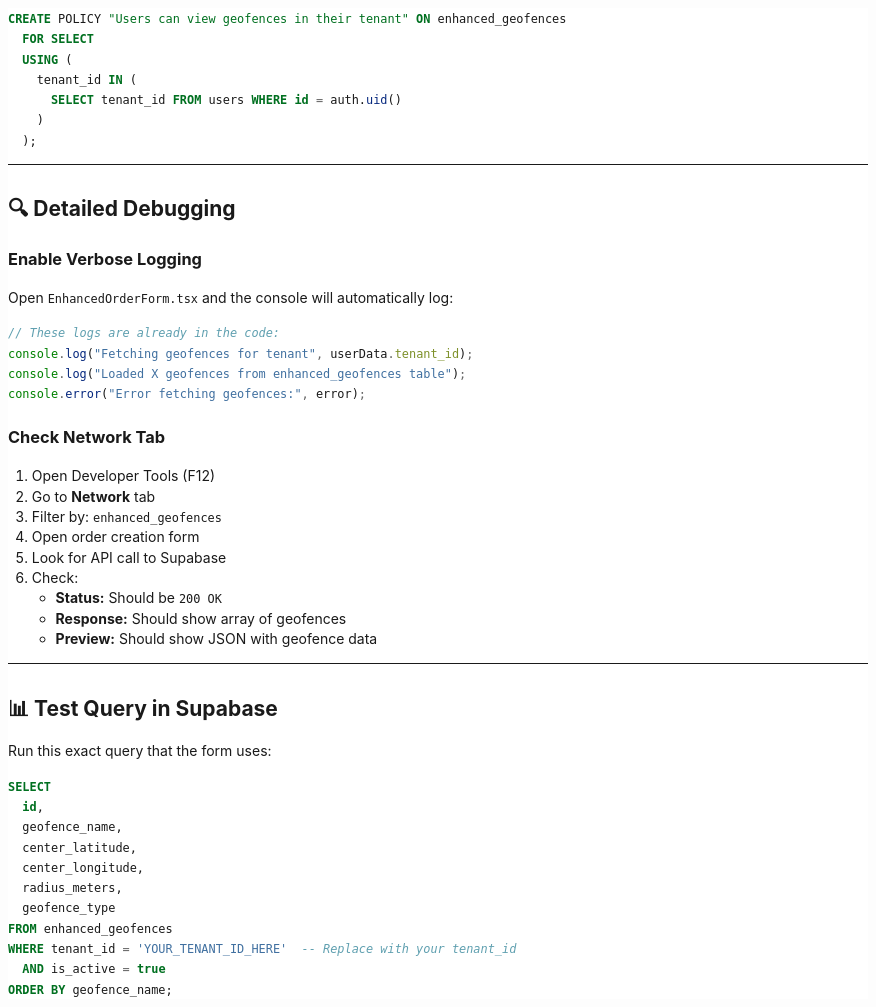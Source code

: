 ```sql
CREATE POLICY "Users can view geofences in their tenant" ON enhanced_geofences
  FOR SELECT
  USING (
    tenant_id IN (
      SELECT tenant_id FROM users WHERE id = auth.uid()
    )
  );
```

---

## 🔍 Detailed Debugging

### Enable Verbose Logging

Open `EnhancedOrderForm.tsx` and the console will automatically log:

```javascript
// These logs are already in the code:
console.log("Fetching geofences for tenant", userData.tenant_id);
console.log("Loaded X geofences from enhanced_geofences table");
console.error("Error fetching geofences:", error);
```

### Check Network Tab

1. Open Developer Tools (F12)
2. Go to **Network** tab
3. Filter by: `enhanced_geofences`
4. Open order creation form
5. Look for API call to Supabase
6. Check:
   - **Status:** Should be `200 OK`
   - **Response:** Should show array of geofences
   - **Preview:** Should show JSON with geofence data

---

## 📊 Test Query in Supabase

Run this exact query that the form uses:

```sql
SELECT
  id,
  geofence_name,
  center_latitude,
  center_longitude,
  radius_meters,
  geofence_type
FROM enhanced_geofences
WHERE tenant_id = 'YOUR_TENANT_ID_HERE'  -- Replace with your tenant_id
  AND is_active = true
ORDER BY geofence_name;
```
